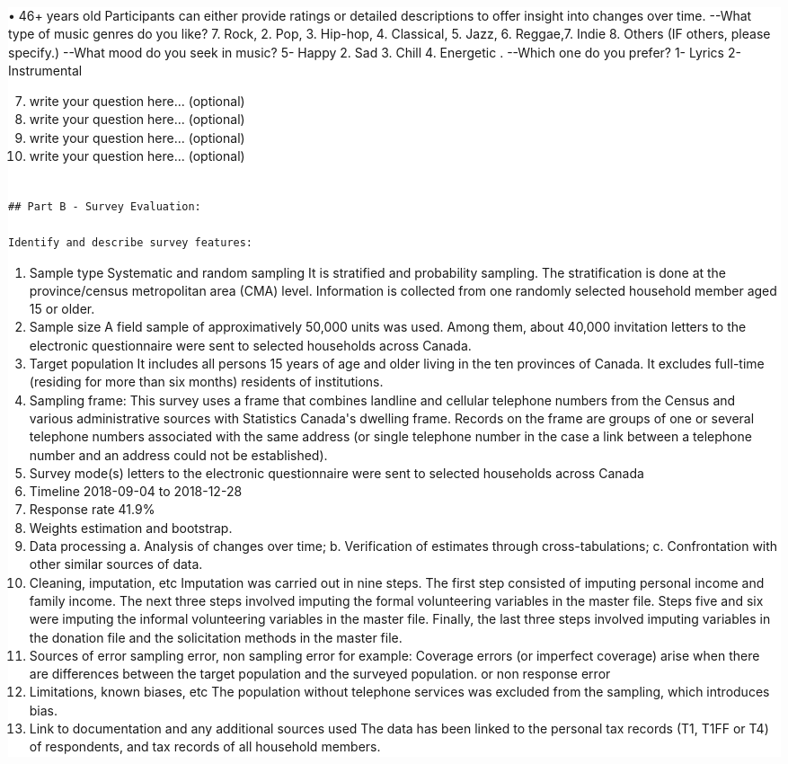 •  46+ years old Participants can either provide ratings or detailed descriptions to offer insight into changes over time.
--What type of music genres do you like?
7.	Rock, 2. Pop, 3. Hip-hop, 4. Classical, 5. Jazz, 6. Reggae,7. Indie 8. Others
(IF others, please specify.)
--What mood do you seek in music?
5-	Happy 2. Sad 3. Chill 4. Energetic .
--Which one do you prefer?  1- Lyrics     2- Instrumental

7. write your question here... (optional)
8. write your question here... (optional)
9. write your question here... (optional)
10. write your question here... (optional)
```

## Part B - Survey Evaluation:

Identify and describe survey features:

```
1. Sample type
Systematic and random sampling
It is stratified and probability sampling. The stratification is done at
 the province/census metropolitan area (CMA) level. 
Information is collected from one randomly selected household 
member aged 15 or older.
2. Sample size 
A field sample of approximatively 50,000 units was used. Among them, about 40,000 invitation letters to the electronic questionnaire were sent to selected households across Canada.
3. Target population
It includes all persons 15 years of age and older living in the ten provinces of Canada. It excludes full-time (residing for more than six months) residents of institutions.
4. Sampling frame:
This survey uses a frame that combines landline and cellular telephone numbers from the Census and various administrative sources with Statistics Canada's dwelling frame. Records on the frame are groups of one or several telephone numbers associated with the same address (or single telephone number in the case a link between a telephone number and an address could not be established).
5. Survey mode(s) 
letters to the electronic questionnaire were sent to selected households across Canada
6. Timeline
2018-09-04 to 2018-12-28
7. Response rate
41.9%
8. Weights 
estimation and bootstrap.
9. Data processing
a. Analysis of changes over time;
b. Verification of estimates through cross-tabulations;
c. Confrontation with other similar sources of data.
10. Cleaning, imputation, etc
Imputation was carried out in nine steps. The first step consisted of imputing personal income and family income. The next three steps involved imputing the formal volunteering variables in the master file. Steps five and six were imputing the informal volunteering variables in the master file. Finally, the last three steps involved imputing variables in the donation file and the solicitation methods in the master file.
11. Sources of error
sampling error, non sampling error for example:  Coverage errors (or imperfect coverage) arise when there are differences between the target population and the surveyed population. or non response error
12. Limitations, known biases, etc
The population without telephone services was excluded from the sampling, which introduces bias.
13. Link to documentation and any additional sources used
The data has been linked to the personal tax records (T1, T1FF or T4) of respondents, and tax records of all household members. 